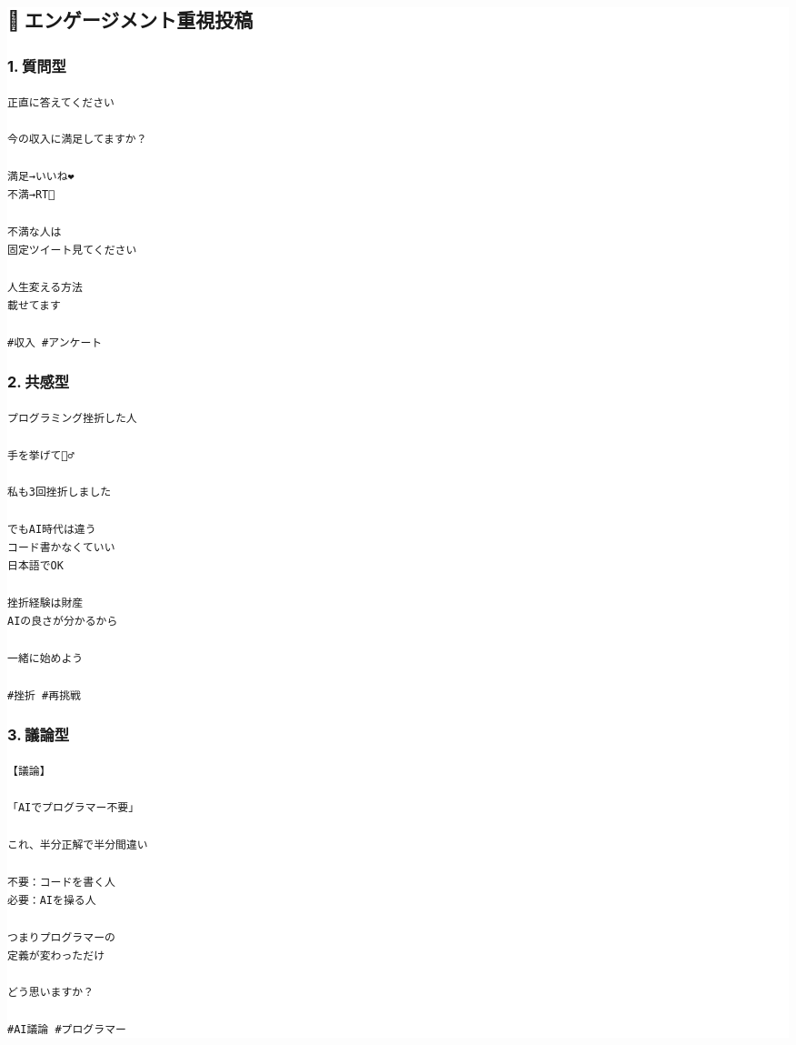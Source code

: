 
## 📱 エンゲージメント重視投稿

### 1. 質問型
```
正直に答えてください

今の収入に満足してますか？

満足→いいね❤️
不満→RT🔄

不満な人は
固定ツイート見てください

人生変える方法
載せてます

#収入 #アンケート
```

### 2. 共感型
```
プログラミング挫折した人

手を挙げて🙋‍♂️

私も3回挫折しました

でもAI時代は違う
コード書かなくていい
日本語でOK

挫折経験は財産
AIの良さが分かるから

一緒に始めよう

#挫折 #再挑戦
```

### 3. 議論型
```
【議論】

「AIでプログラマー不要」

これ、半分正解で半分間違い

不要：コードを書く人
必要：AIを操る人

つまりプログラマーの
定義が変わっただけ

どう思いますか？

#AI議論 #プログラマー
```
